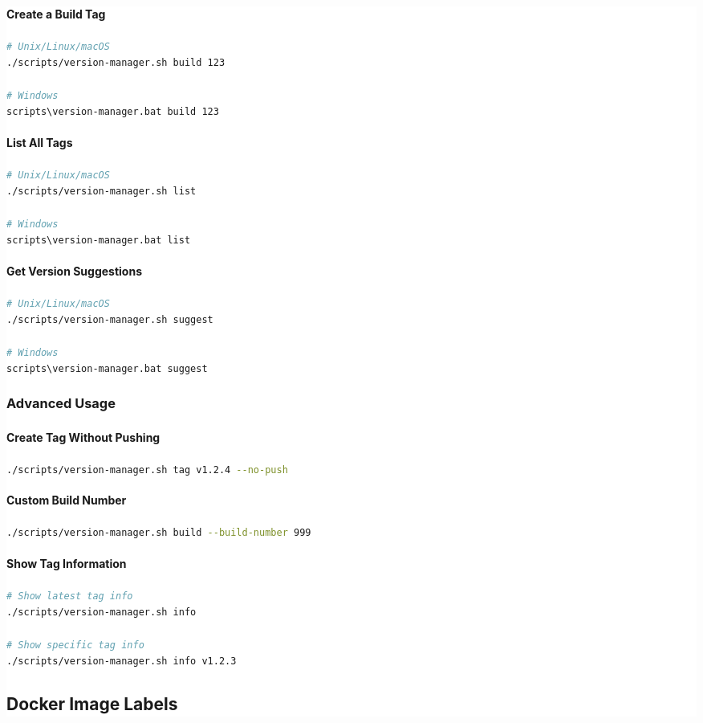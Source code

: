 #### Create a Build Tag

```bash
# Unix/Linux/macOS
./scripts/version-manager.sh build 123

# Windows
scripts\version-manager.bat build 123
```

#### List All Tags

```bash
# Unix/Linux/macOS
./scripts/version-manager.sh list

# Windows
scripts\version-manager.bat list
```

#### Get Version Suggestions

```bash
# Unix/Linux/macOS
./scripts/version-manager.sh suggest

# Windows
scripts\version-manager.bat suggest
```

### Advanced Usage

#### Create Tag Without Pushing

```bash
./scripts/version-manager.sh tag v1.2.4 --no-push
```

#### Custom Build Number

```bash
./scripts/version-manager.sh build --build-number 999
```

#### Show Tag Information

```bash
# Show latest tag info
./scripts/version-manager.sh info

# Show specific tag info
./scripts/version-manager.sh info v1.2.3
```

## Docker Image Labels

